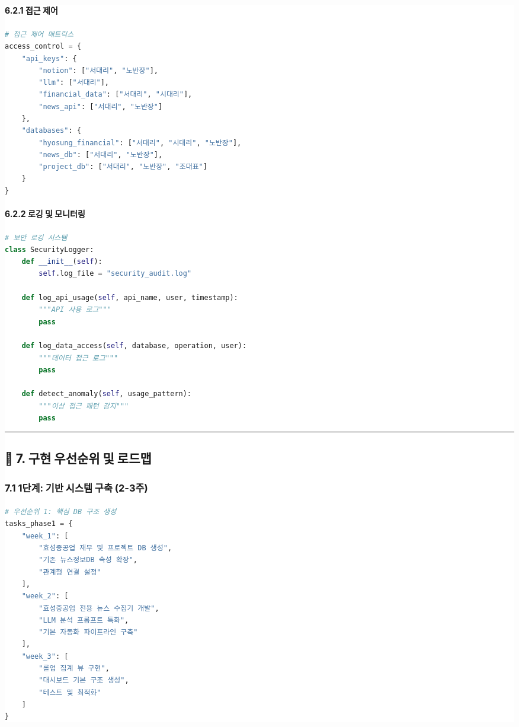 #### 6.2.1 접근 제어
```python
# 접근 제어 매트릭스
access_control = {
    "api_keys": {
        "notion": ["서대리", "노반장"],
        "llm": ["서대리"],
        "financial_data": ["서대리", "시대리"],
        "news_api": ["서대리", "노반장"]
    },
    "databases": {
        "hyosung_financial": ["서대리", "시대리", "노반장"],
        "news_db": ["서대리", "노반장"],
        "project_db": ["서대리", "노반장", "조대표"]
    }
}
```

#### 6.2.2 로깅 및 모니터링
```python
# 보안 로깅 시스템
class SecurityLogger:
    def __init__(self):
        self.log_file = "security_audit.log"
    
    def log_api_usage(self, api_name, user, timestamp):
        """API 사용 로그"""
        pass
    
    def log_data_access(self, database, operation, user):
        """데이터 접근 로그"""
        pass
    
    def detect_anomaly(self, usage_pattern):
        """이상 접근 패턴 감지"""
        pass
```

---

## 🚀 **7. 구현 우선순위 및 로드맵**

### 7.1 1단계: 기반 시스템 구축 (2-3주)
```python
# 우선순위 1: 핵심 DB 구조 생성
tasks_phase1 = {
    "week_1": [
        "효성중공업 재무 및 프로젝트 DB 생성",
        "기존 뉴스정보DB 속성 확장",
        "관계형 연결 설정"
    ],
    "week_2": [
        "효성중공업 전용 뉴스 수집기 개발",
        "LLM 분석 프롬프트 특화",
        "기본 자동화 파이프라인 구축"
    ],
    "week_3": [
        "롤업 집계 뷰 구현",
        "대시보드 기본 구조 생성",
        "테스트 및 최적화"
    ]
}
```
